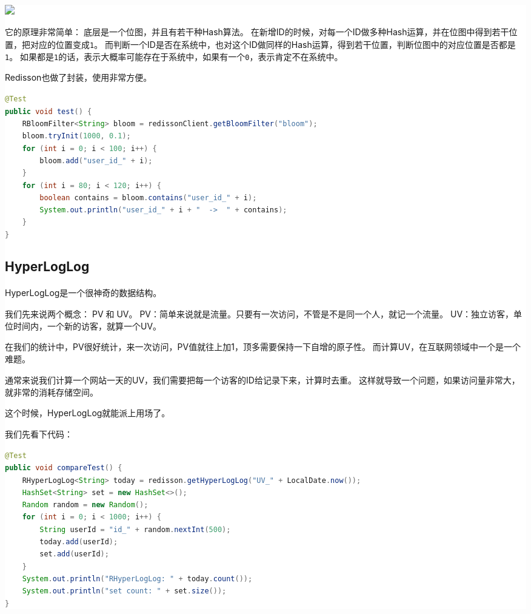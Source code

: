 ![](https://cp-images.oss-cn-hangzhou.aliyuncs.com/HeAOem.png)

它的原理非常简单：
底层是一个位图，并且有若干种Hash算法。
在新增ID的时候，对每一个ID做多种Hash运算，并在位图中得到若干位置，把对应的位置变成`1`。
而判断一个ID是否在系统中，也对这个ID做同样的Hash运算，得到若干位置，判断位图中的对应位置是否都是`1`。
如果都是`1`的话，表示大概率可能存在于系统中，如果有一个`0`，表示肯定不在系统中。

Redisson也做了封装，使用非常方便。

```java
@Test
public void test() {
    RBloomFilter<String> bloom = redissonClient.getBloomFilter("bloom");
    bloom.tryInit(1000, 0.1);
    for (int i = 0; i < 100; i++) {
        bloom.add("user_id_" + i);
    }
    for (int i = 80; i < 120; i++) {
        boolean contains = bloom.contains("user_id_" + i);
        System.out.println("user_id_" + i + "  ->  " + contains);
    }
}
```

## HyperLogLog

HyperLogLog是一个很神奇的数据结构。

我们先来说两个概念： PV 和 UV。
PV：简单来说就是流量。只要有一次访问，不管是不是同一个人，就记一个流量。
UV：独立访客，单位时间内，一个新的访客，就算一个UV。

在我们的统计中，PV很好统计，来一次访问，PV值就往上加1，顶多需要保持一下自增的原子性。
而计算UV，在互联网领域中一个是一个难题。

通常来说我们计算一个网站一天的UV，我们需要把每一个访客的ID给记录下来，计算时去重。
这样就导致一个问题，如果访问量非常大，就非常的消耗存储空间。

这个时候，HyperLogLog就能派上用场了。

我们先看下代码：

```java
@Test
public void compareTest() {
    RHyperLogLog<String> today = redisson.getHyperLogLog("UV_" + LocalDate.now());
    HashSet<String> set = new HashSet<>();
    Random random = new Random();
    for (int i = 0; i < 1000; i++) {
        String userId = "id_" + random.nextInt(500);
        today.add(userId);
        set.add(userId);
    }
    System.out.println("RHyperLogLog: " + today.count());
    System.out.println("set count: " + set.size());
}
```
